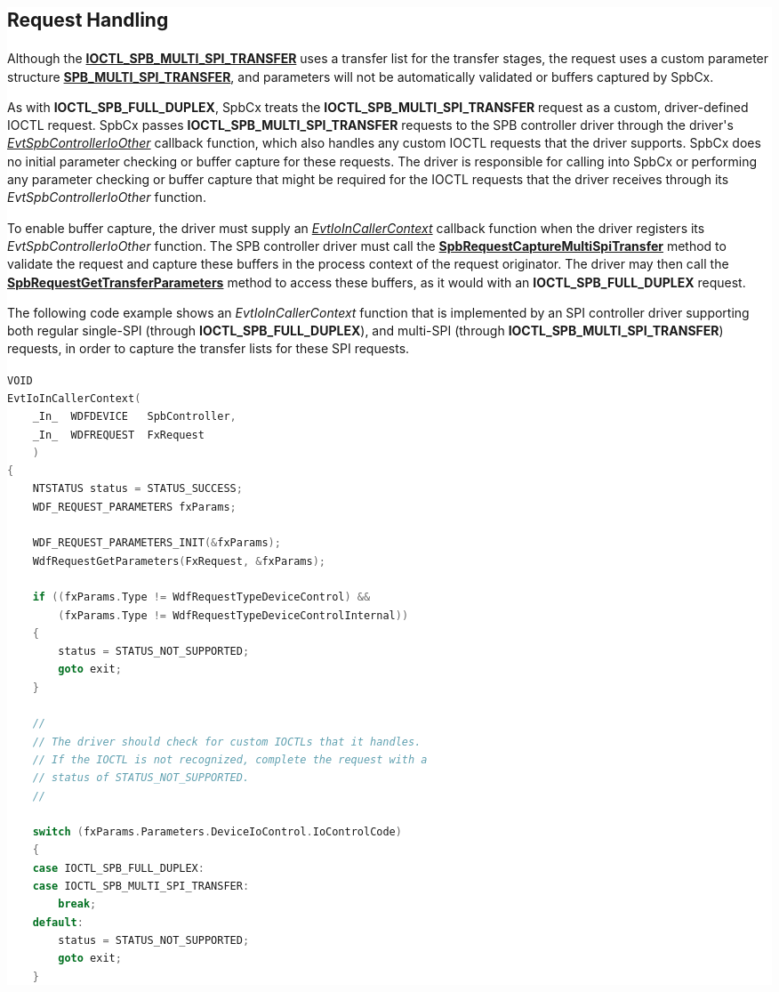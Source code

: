 
## Request Handling
Although the [**IOCTL\_SPB\_MULTI\_SPI\_TRANSFER**](about:blank) uses a transfer list for the transfer stages, the request uses a custom parameter structure [**SPB_MULTI_SPI_TRANSFER**](about:blank), and parameters will not be automatically validated or buffers captured by SpbCx.

As with **IOCTL\_SPB\_FULL\_DUPLEX**, SpbCx treats the **IOCTL\_SPB\_MULTI\_SPI\_TRANSFER** request as a custom, driver-defined IOCTL request. SpbCx passes **IOCTL\_SPB\_MULTI\_SPI\_TRANSFER** requests to the SPB controller driver through the driver's [*EvtSpbControllerIoOther*](https://docs.microsoft.com/windows-hardware/drivers/ddi/spbcx/nc-spbcx-evt_spb_controller_other) callback function, which also handles any custom IOCTL requests that the driver supports. SpbCx does no initial parameter checking or buffer capture for these requests. The driver is responsible for calling into SpbCx or performing any parameter checking or buffer capture that might be required for the IOCTL requests that the driver receives through its *EvtSpbControllerIoOther* function.

To enable buffer capture, the driver must supply an [*EvtIoInCallerContext*](https://docs.microsoft.com/windows-hardware/drivers/ddi/wdfdevice/nc-wdfdevice-evt_wdf_io_in_caller_context) callback function when the driver registers its *EvtSpbControllerIoOther* function. The SPB controller driver must call the [**SpbRequestCaptureMultiSpiTransfer**](about:blank) method to validate the request and capture these buffers in the process context of the request originator. The driver may then call the [**SpbRequestGetTransferParameters**](https://docs.microsoft.com/windows-hardware/drivers/ddi/spbcx/nf-spbcx-spbrequestgettransferparameters) method to access these buffers, as it would with an **IOCTL\_SPB\_FULL\_DUPLEX** request.

The following code example shows an *EvtIoInCallerContext* function that is implemented by an SPI controller driver supporting both regular single-SPI (through **IOCTL\_SPB\_FULL\_DUPLEX**), and multi-SPI (through **IOCTL\_SPB\_MULTI\_SPI\_TRANSFER**) requests, in order to capture the transfer lists for these SPI requests.

```cpp
VOID
EvtIoInCallerContext(
    _In_  WDFDEVICE   SpbController,
    _In_  WDFREQUEST  FxRequest
    ) 
{
    NTSTATUS status = STATUS_SUCCESS;
    WDF_REQUEST_PARAMETERS fxParams;
  
    WDF_REQUEST_PARAMETERS_INIT(&fxParams);
    WdfRequestGetParameters(FxRequest, &fxParams);

    if ((fxParams.Type != WdfRequestTypeDeviceControl) &&
        (fxParams.Type != WdfRequestTypeDeviceControlInternal))
    {
        status = STATUS_NOT_SUPPORTED;
        goto exit;
    }

    //
    // The driver should check for custom IOCTLs that it handles.
    // If the IOCTL is not recognized, complete the request with a
    // status of STATUS_NOT_SUPPORTED.
    //

    switch (fxParams.Parameters.DeviceIoControl.IoControlCode)
    {
    case IOCTL_SPB_FULL_DUPLEX:
    case IOCTL_SPB_MULTI_SPI_TRANSFER:
        break;
    default:
        status = STATUS_NOT_SUPPORTED;
        goto exit;
    }

```